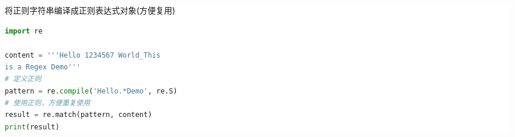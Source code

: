 将正则字符串编译成正则表达式对象(方便复用)
```python
import re

content = '''Hello 1234567 World_This
is a Regex Demo'''
# 定义正则
pattern = re.compile('Hello.*Demo', re.S)
# 使用正则，方便重复使用
result = re.match(pattern, content)
print(result)
```

